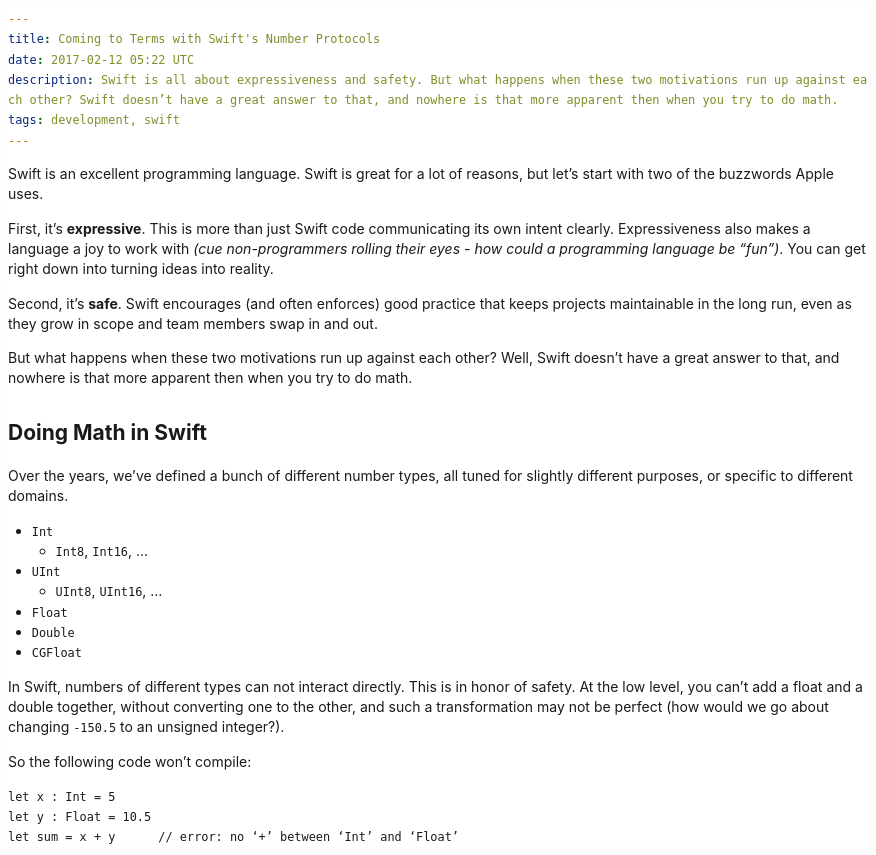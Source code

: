 ```yaml
---
title: Coming to Terms with Swift's Number Protocols
date: 2017-02-12 05:22 UTC
description: Swift is all about expressiveness and safety. But what happens when these two motivations run up against each other? Swift doesn’t have a great answer to that, and nowhere is that more apparent then when you try to do math.
tags: development, swift
---
```

<p>Swift is an excellent programming language. Swift is great for a lot of reasons, but let’s start with two of the buzzwords Apple uses.</p>

<p>First, it’s <strong>expressive</strong>. This is more than just Swift code communicating its own intent clearly. Expressiveness also makes a language a joy to work with <em>(cue non-programmers rolling their eyes - how could a programming language be “fun”)</em>. You can get right down into turning ideas into reality.</p>

<p>Second, it’s <strong>safe</strong>. Swift encourages (and often enforces) good practice that keeps projects maintainable in the long run, even as they grow in scope and team members swap in and out.</p>

<p>But what happens when these two motivations run up against each other? Well, Swift doesn’t have a great answer to that, and nowhere is that more apparent then when you try to do math.</p>

<h2>Doing Math in Swift</h2>

<p>Over the years, we’ve defined a bunch of different number types, all tuned for slightly different purposes, or specific to different domains.</p>

<ul>
<li><code>Int</code>

<ul>
<li><code>Int8</code>, <code>Int16</code>, ...</li>
</ul></li>
<li><code>UInt</code>

<ul>
<li><code>UInt8</code>, <code>UInt16</code>, ...</li>
</ul></li>
<li><code>Float</code></li>
<li><code>Double</code></li>
<li><code>CGFloat</code></li>
</ul>

<p>In Swift, numbers of different types can not interact directly. This is in honor of safety. At the low level, you can’t add a float and a double together, without converting one to the other, and such a transformation may not be perfect (how would we go about changing <code>-150.5</code> to an unsigned integer?).</p>

<p>So the following code won’t compile:</p>

<pre><code class="swift">let x : Int = 5
let y : Float = 10.5
let sum = x + y      // error: no ‘+’ between ‘Int’ and ‘Float’
</code></pre>
